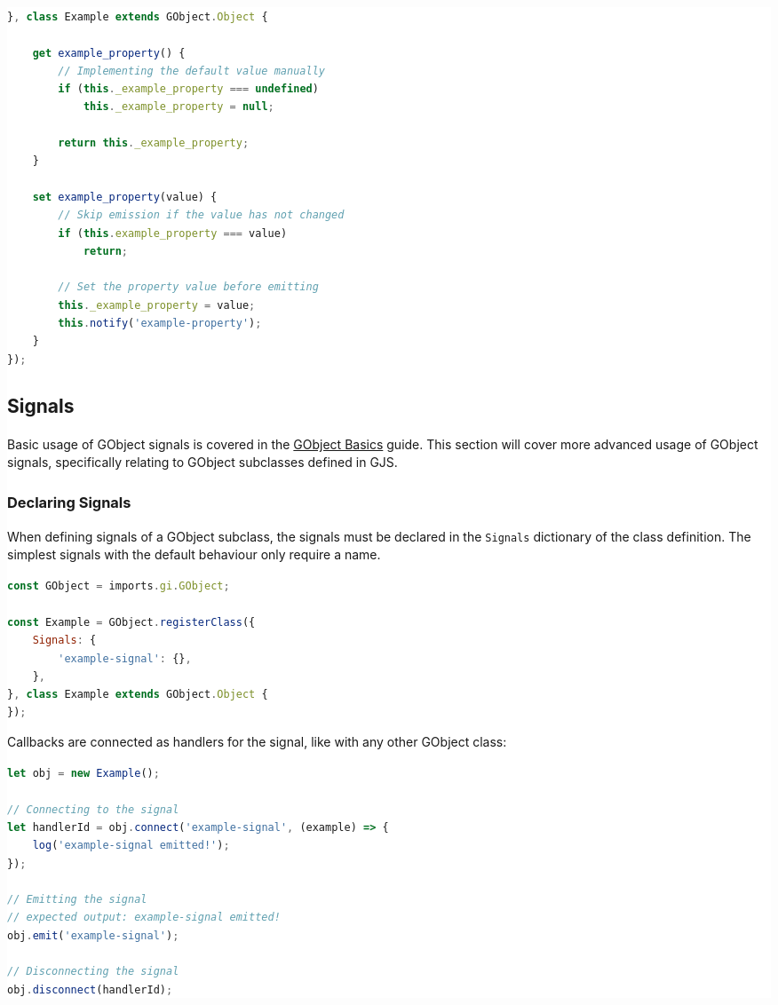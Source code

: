 ```js
}, class Example extends GObject.Object {

    get example_property() {
        // Implementing the default value manually
        if (this._example_property === undefined)
            this._example_property = null;

        return this._example_property;
    }

    set example_property(value) {
        // Skip emission if the value has not changed
        if (this.example_property === value)
            return;

        // Set the property value before emitting
        this._example_property = value;
        this.notify('example-property');
    }
});
```

[notify-method]: https://gjs-docs.gnome.org/gobject20/gobject.object#method-notify
[notify-signal]: https://gjs-docs.gnome.org/gobject20/gobject.object#signal-notify

## Signals

Basic usage of GObject signals is covered in the [GObject Basics](basics.md#signals) guide. This section will cover more advanced usage of GObject signals, specifically relating to GObject subclasses defined in GJS.

### Declaring Signals

When defining signals of a GObject subclass, the signals must be declared in the `Signals` dictionary of the class definition. The simplest signals with the default behaviour only require a name.

```js
const GObject = imports.gi.GObject;

const Example = GObject.registerClass({
    Signals: {
        'example-signal': {},
    },
}, class Example extends GObject.Object {
});
```

Callbacks are connected as handlers for the signal, like with any other GObject class:

```js
let obj = new Example();

// Connecting to the signal
let handlerId = obj.connect('example-signal', (example) => {
    log('example-signal emitted!');
});

// Emitting the signal
// expected output: example-signal emitted!
obj.emit('example-signal');

// Disconnecting the signal
obj.disconnect(handlerId);
```


[gparamspec]: https://gjs-docs.gnome.org/gobject20/gobject.paramspec
[bigint]: https://developer.mozilla.org/docs/Web/JavaScript/Reference/Global_Objects/BigInt
[number]: https://developer.mozilla.org/docs/Web/JavaScript/Reference/Global_Objects/Number
[number-min]: https://developer.mozilla.org/docs/Web/JavaScript/Reference/Global_Objects/Number/MIN_SAFE_INTEGER
[number-max]: https://developer.mozilla.org/docs/Web/JavaScript/Reference/Global_Objects/Number/MAX_SAFE_INTEGER
[gparamflags]: https://gjs-docs.gnome.org/gobject20/gobject.paramflags
[gobject-signalflags]: https://gjs-docs.gnome.org/gobject20/gobject.signalflags
[javascript-reduce]: https://developer.mozilla.org/docs/Web/JavaScript/Reference/Global_Objects/Array/reduce